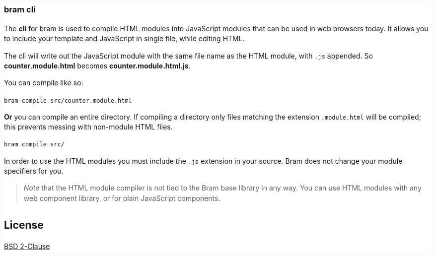 ### bram cli

The __cli__ for bram is used to compile HTML modules into JavaScript modules that can be used in web browsers today. It allows you to include your template and JavaScript in single file, while editing HTML.

The cli will write out the JavaScript module with the same file name as the HTML module, with `.js` appended. So __counter.module.html__ becomes __counter.module.html.js__.

You can compile like so:

```shell
bram compile src/counter.module.html
```

__Or__ you can compile an entire directory. If compiling a directory only files matching the extension `.module.html` will be compiled; this prevents messing with non-module HTML files.

```shell
bram compile src/
```

In order to use the HTML modules you must include the `.js` extension in your source. Bram does not change your module specifiers for you.

> *Note* that the HTML module compiler is not tied to the Bram base library in any way. You can use HTML modules with any web component library, or for plain JavaScript components.

## License

[BSD 2-Clause](https://opensource.org/licenses/BSD-2-Clause)
